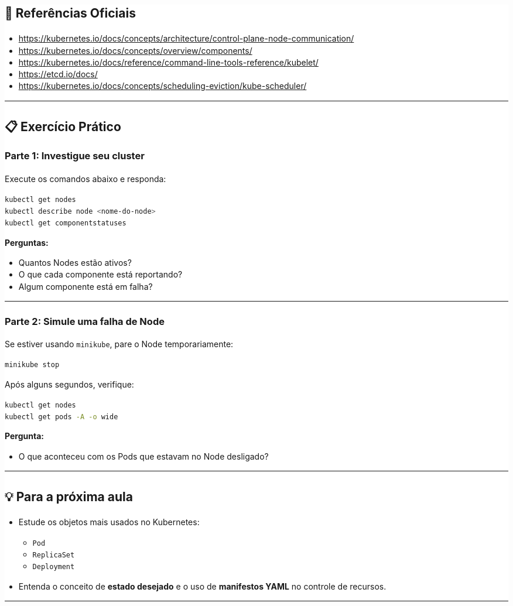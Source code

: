 
## 🔗 Referências Oficiais

- https://kubernetes.io/docs/concepts/architecture/control-plane-node-communication/
- https://kubernetes.io/docs/concepts/overview/components/
- https://kubernetes.io/docs/reference/command-line-tools-reference/kubelet/
- https://etcd.io/docs/
- https://kubernetes.io/docs/concepts/scheduling-eviction/kube-scheduler/

---

## 📋 Exercício Prático

### Parte 1: Investigue seu cluster

Execute os comandos abaixo e responda:

```bash
kubectl get nodes
kubectl describe node <nome-do-node>
kubectl get componentstatuses
```

**Perguntas:**

- Quantos Nodes estão ativos?
- O que cada componente está reportando?
- Algum componente está em falha?

---

### Parte 2: Simule uma falha de Node

Se estiver usando `minikube`, pare o Node temporariamente:

```bash
minikube stop
```

Após alguns segundos, verifique:

```bash
kubectl get nodes
kubectl get pods -A -o wide
```

**Pergunta:**

- O que aconteceu com os Pods que estavam no Node desligado?

---

## 💡 Para a próxima aula

- Estude os objetos mais usados no Kubernetes:
  - `Pod`
  - `ReplicaSet`
  - `Deployment`

- Entenda o conceito de **estado desejado** e o uso de **manifestos YAML** no controle de recursos.

---